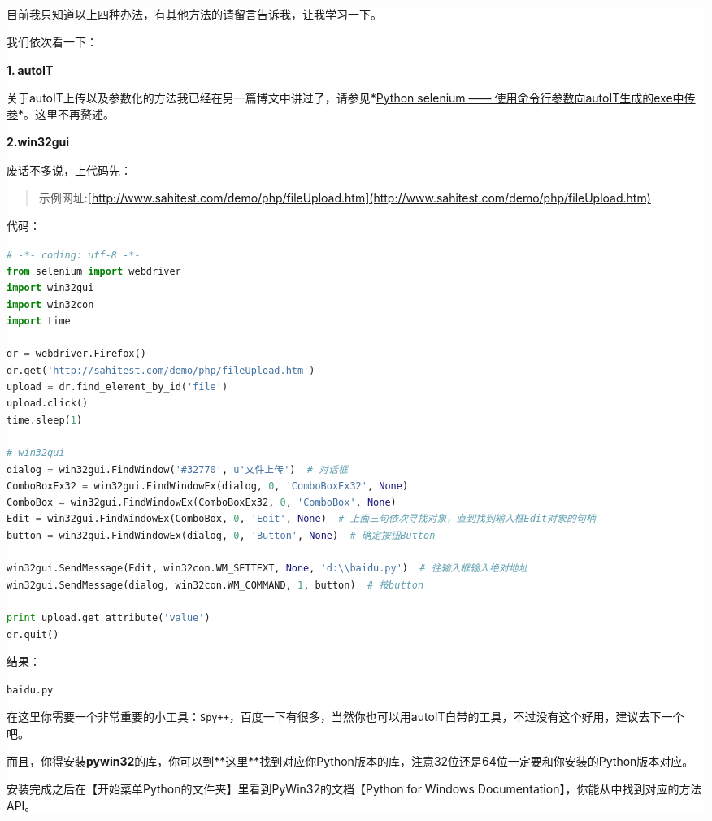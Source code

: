 目前我只知道以上四种办法，有其他方法的请留言告诉我，让我学习一下。

我们依次看一下：

**1. autoIT**

关于autoIT上传以及参数化的方法我已经在另一篇博文中讲过了，请参见*[Python selenium —— 使用命令行参数向autoIT生成的exe中传参](https://huilansame.github.io/huilansame.github.io/archivers/cmd-params-to-autoit-exe)*。这里不再赘述。

**2.win32gui**

废话不多说，上代码先：

> 示例网址:[http://www.sahitest.com/demo/php/fileUpload.htm](http://www.sahitest.com/demo/php/fileUpload.htm)

代码：

```python
# -*- coding: utf-8 -*-
from selenium import webdriver
import win32gui
import win32con
import time

dr = webdriver.Firefox()
dr.get('http://sahitest.com/demo/php/fileUpload.htm')
upload = dr.find_element_by_id('file')
upload.click()
time.sleep(1)

# win32gui
dialog = win32gui.FindWindow('#32770', u'文件上传')  # 对话框
ComboBoxEx32 = win32gui.FindWindowEx(dialog, 0, 'ComboBoxEx32', None) 
ComboBox = win32gui.FindWindowEx(ComboBoxEx32, 0, 'ComboBox', None)
Edit = win32gui.FindWindowEx(ComboBox, 0, 'Edit', None)  # 上面三句依次寻找对象，直到找到输入框Edit对象的句柄
button = win32gui.FindWindowEx(dialog, 0, 'Button', None)  # 确定按钮Button

win32gui.SendMessage(Edit, win32con.WM_SETTEXT, None, 'd:\\baidu.py')  # 往输入框输入绝对地址
win32gui.SendMessage(dialog, win32con.WM_COMMAND, 1, button)  # 按button

print upload.get_attribute('value')
dr.quit()
```

结果：

```
baidu.py
```

在这里你需要一个非常重要的小工具：`Spy++`，百度一下有很多，当然你也可以用autoIT自带的工具，不过没有这个好用，建议去下一个吧。

而且，你得安装**pywin32**的库，你可以到**[这里](https://sourceforge.net/projects/pywin32/files/pywin32/)**找到对应你Python版本的库，注意32位还是64位一定要和你安装的Python版本对应。

安装完成之后在【开始菜单Python的文件夹】里看到PyWin32的文档【Python for Windows Documentation】，你能从中找到对应的方法API。
